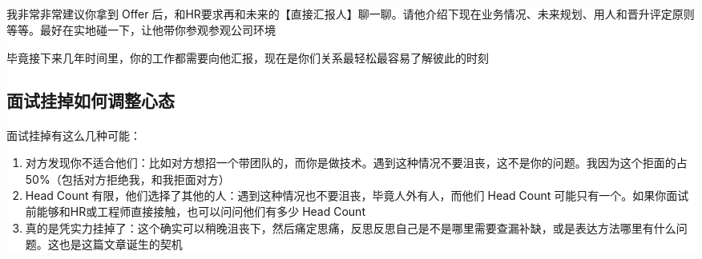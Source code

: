 我非常非常建议你拿到 Offer 后，和HR要求再和未来的【直接汇报人】聊一聊。请他介绍下现在业务情况、未来规划、用人和晋升评定原则等等。最好在实地碰一下，让他带你参观参观公司环境

毕竟接下来几年时间里，你的工作都需要向他汇报，现在是你们关系最轻松最容易了解彼此的时刻

## 面试挂掉如何调整心态

面试挂掉有这么几种可能：

1. 对方发现你不适合他们：比如对方想招一个带团队的，而你是做技术。遇到这种情况不要沮丧，这不是你的问题。我因为这个拒面的占50%（包括对方拒绝我，和我拒面对方）
2. Head Count 有限，他们选择了其他的人：遇到这种情况也不要沮丧，毕竟人外有人，而他们 Head Count 可能只有一个。如果你面试前能够和HR或工程师直接接触，也可以问问他们有多少 Head Count
3. 真的是凭实力挂掉了：这个确实可以稍晚沮丧下，然后痛定思痛，反思反思自己是不是哪里需要查漏补缺，或是表达方法哪里有什么问题。这也是这篇文章诞生的契机


